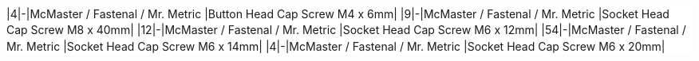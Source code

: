 |4|-|McMaster / Fastenal / Mr. Metric |Button Head Cap Screw M4 x 6mm|
|9|-|McMaster / Fastenal / Mr. Metric |Socket Head Cap Screw M8 x 40mm|
|12|-|McMaster / Fastenal / Mr. Metric |Socket Head Cap Screw M6 x 12mm|
|54|-|McMaster / Fastenal / Mr. Metric |Socket Head Cap Screw M6 x 14mm|
|4|-|McMaster / Fastenal / Mr. Metric |Socket Head Cap Screw M6 x 20mm|
